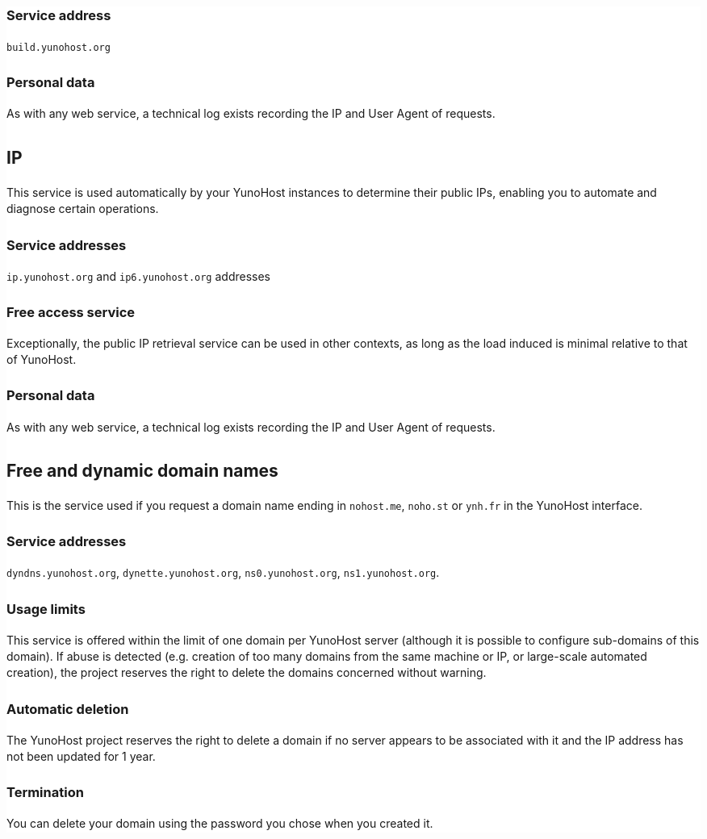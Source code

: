 ### Service address

`build.yunohost.org`

### Personal data

As with any web service, a technical log exists recording the IP and User Agent of requests.



IP
----

This service is used automatically by your YunoHost instances to determine their public IPs, enabling you to automate and diagnose certain operations.

### Service addresses

`ip.yunohost.org` and `ip6.yunohost.org` addresses

### Free access service

Exceptionally, the public IP retrieval service can be used in other contexts, as long as the load induced is minimal relative to that of YunoHost.

### Personal data

As with any web service, a technical log exists recording the IP and User Agent of requests.


Free and dynamic domain names
---------------------------------------

This is the service used if you request a domain name ending in `nohost.me`, `noho.st` or `ynh.fr` in the YunoHost interface.

### Service addresses

`dyndns.yunohost.org`, `dynette.yunohost.org`, `ns0.yunohost.org`, `ns1.yunohost.org`.

### Usage limits

This service is offered within the limit of one domain per YunoHost server (although it is possible to configure sub-domains of this domain). If abuse is detected (e.g. creation of too many domains from the same machine or IP, or large-scale automated creation), the project reserves the right to delete the domains concerned without warning.

### Automatic deletion

The YunoHost project reserves the right to delete a domain if no server appears to be associated with it and the IP address has not been updated for 1 year.

### Termination

You can delete your domain using the password you chose when you created it.
